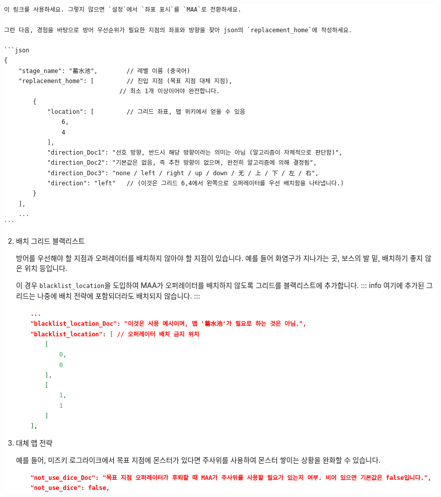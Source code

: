     이 링크를 사용하세요. 그렇지 않으면 `설정`에서 `좌표 표시`를 `MAA`로 전환하세요.

    그런 다음, 경험을 바탕으로 방어 우선순위가 필요한 지점의 좌표와 방향을 찾아 json의 `replacement_home`에 작성하세요.

    ```json
    {
        "stage_name": "蓄水池",        // 레벨 이름 (중국어)
        "replacement_home": [         // 진입 지점 (목표 지점 대체 지점),
                                    // 최소 1개 이상이어야 완전합니다.
            {
                "location": [         // 그리드 좌표, 맵 위키에서 얻을 수 있음
                    6,           
                    4
                ],
                "direction_Doc1": "선호 방향, 반드시 해당 방향이라는 의미는 아님 (알고리즘이 자체적으로 판단함)",
                "direction_Doc2": "기본값은 없음, 즉 추천 방향이 없으며, 완전히 알고리즘에 의해 결정됨",
                "direction_Doc3": "none / left / right / up / down / 无 / 上 / 下 / 左 / 右",
                "direction": "left"   // (이것은 그리드 6,4에서 왼쪽으로 오퍼레이터를 우선 배치함을 나타냅니다.)
            }
        ],
        ...
    ```

2. 배치 그리드 블랙리스트

    방어를 우선해야 할 지점과 오퍼레이터를 배치하지 않아야 할 지점이 있습니다. 예를 들어 화염구가 지나가는 곳, 보스의 발 밑, 배치하기 좋지 않은 위치 등입니다.

    이 경우 `blacklist_location`을 도입하여 MAA가 오퍼레이터를 배치하지 않도록 그리드를 블랙리스트에 추가합니다.
    ::: info
    여기에 추가된 그리드는 나중에 배치 전략에 포함되더라도 배치되지 않습니다.
    :::

    ```json
        ...
        "blacklist_location_Doc": "이것은 사용 예시이며, 맵 '蓄水池'가 필요로 하는 것은 아님.",
        "blacklist_location": [ // 오퍼레이터 배치 금지 위치
            [
                0,
                0
            ],
            [
                1,
                1
            ]
        ],
    ```

3. 대체 맵 전략

    예를 들어, 미즈키 로그라이크에서 목표 지점에 몬스터가 있다면 주사위를 사용하여 몬스터 쌓이는 상황을 완화할 수 있습니다.

    ```json
        "not_use_dice_Doc": "목표 지점 오퍼레이터가 후퇴할 때 MAA가 주사위를 사용할 필요가 있는지 여부. 비어 있으면 기본값은 false입니다.",
        "not_use_dice": false,
    ```
